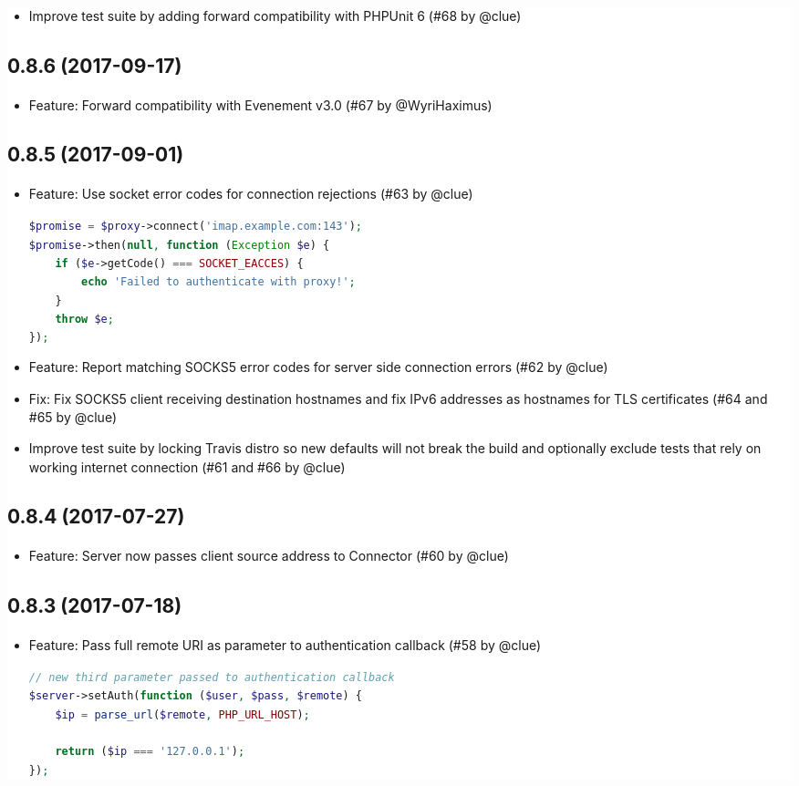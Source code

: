 *   Improve test suite by adding forward compatibility with PHPUnit 6
    (#68 by @clue)

## 0.8.6 (2017-09-17)

*   Feature: Forward compatibility with Evenement v3.0
    (#67 by @WyriHaximus)

## 0.8.5 (2017-09-01)

*   Feature: Use socket error codes for connection rejections
    (#63 by @clue)

    ```php
    $promise = $proxy->connect('imap.example.com:143');
    $promise->then(null, function (Exception $e) {
        if ($e->getCode() === SOCKET_EACCES) {
            echo 'Failed to authenticate with proxy!';
        }
        throw $e;
    });
    ```

*   Feature: Report matching SOCKS5 error codes for server side connection errors
    (#62 by @clue)

*   Fix: Fix SOCKS5 client receiving destination hostnames and
    fix IPv6 addresses as hostnames for TLS certificates
    (#64 and #65 by @clue)

*   Improve test suite by locking Travis distro so new defaults will not break the build and
    optionally exclude tests that rely on working internet connection
    (#61 and #66 by @clue)

## 0.8.4 (2017-07-27)

*   Feature: Server now passes client source address to Connector
    (#60 by @clue)

## 0.8.3 (2017-07-18)

*   Feature: Pass full remote URI as parameter to authentication callback
    (#58 by @clue)

    ```php
    // new third parameter passed to authentication callback
    $server->setAuth(function ($user, $pass, $remote) {
        $ip = parse_url($remote, PHP_URL_HOST);

        return ($ip === '127.0.0.1');
    });
    ```
